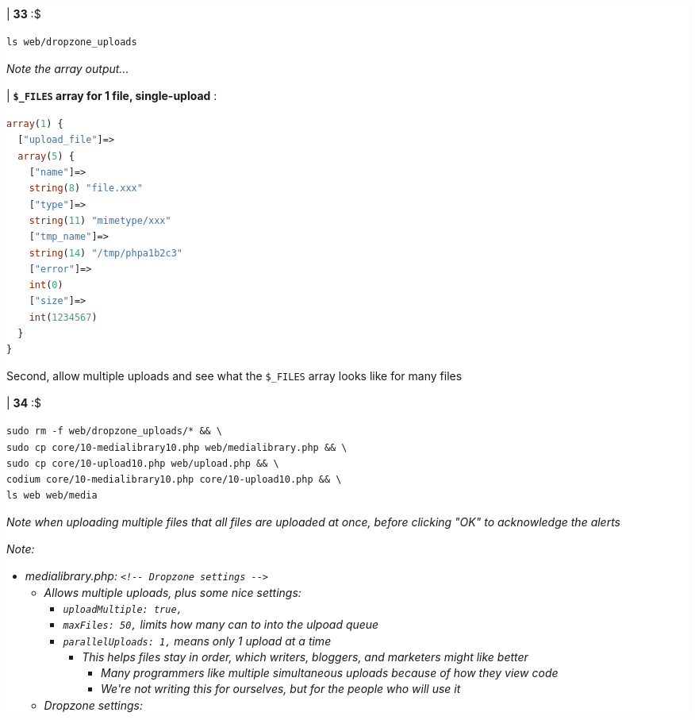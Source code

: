 | **33** :$

```console
ls web/dropzone_uploads
```

*Note the array output...*

| **`$_FILES` array for 1 file, single-upload** :

```php
array(1) {
  ["upload_file"]=>
  array(5) {
    ["name"]=>
    string(8) "file.xxx"
    ["type"]=>
    string(11) "mimetype/xxx"
    ["tmp_name"]=>
    string(14) "/tmp/phpa1b2c3"
    ["error"]=>
    int(0)
    ["size"]=>
    int(1234567)
  }
}
```

Second, allow multiple uploads and see what the `$_FILES` array looks like for many files

| **34** :$

```console
sudo rm -f web/dropzone_uploads/* && \
sudo cp core/10-medialibrary10.php web/medialibrary.php && \
sudo cp core/10-upload10.php web/upload.php && \
codium core/10-medialibrary10.php core/10-upload10.php && \
ls web web/media
```

*Note when uploading multiple files that all files are uploaded at once, before clicking "OK" to acknowledge the alerts*

*Note:*

- *medialibrary.php: `<!-- Dropzone settings -->`*
  - *Allows multiple uploads, plus some nice settings:*
    - *`uploadMultiple: true,`*
    - *`maxFiles: 50,` limits how many can to into the ulpoad queue*
    - *`parallelUploads: 1,` means only 1 upload at a time*
      - *This helps files stay in order, which writers, bloggers, and marketers might like better*
        - *Many programmers like multiple simultaneous uploads because of how they view code*
        - *We're not writing this for ourselves, but for the people who will use it*
  - *Dropzone settings:*
